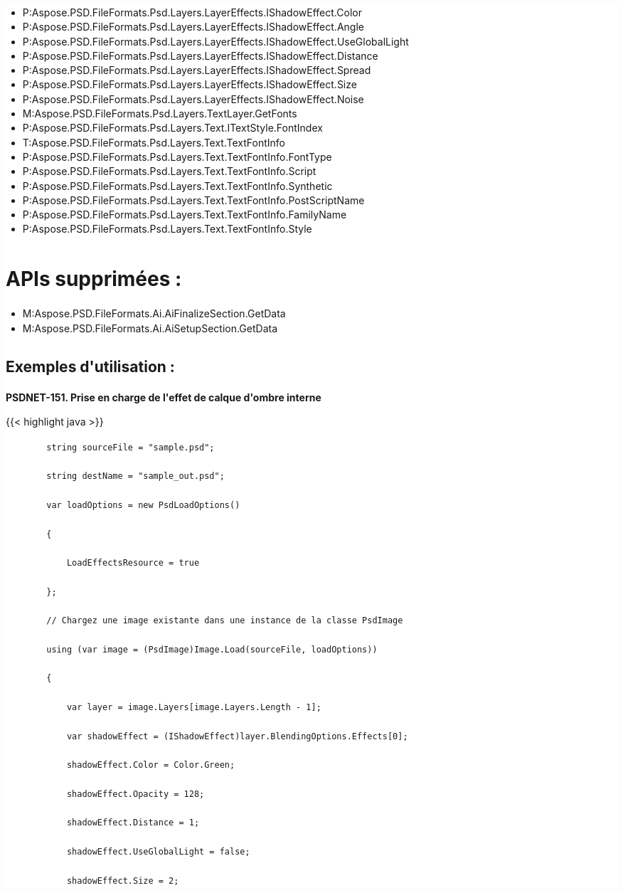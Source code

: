 - P:Aspose.PSD.FileFormats.Psd.Layers.LayerEffects.IShadowEffect.Color
- P:Aspose.PSD.FileFormats.Psd.Layers.LayerEffects.IShadowEffect.Angle
- P:Aspose.PSD.FileFormats.Psd.Layers.LayerEffects.IShadowEffect.UseGlobalLight
- P:Aspose.PSD.FileFormats.Psd.Layers.LayerEffects.IShadowEffect.Distance
- P:Aspose.PSD.FileFormats.Psd.Layers.LayerEffects.IShadowEffect.Spread
- P:Aspose.PSD.FileFormats.Psd.Layers.LayerEffects.IShadowEffect.Size
- P:Aspose.PSD.FileFormats.Psd.Layers.LayerEffects.IShadowEffect.Noise
- M:Aspose.PSD.FileFormats.Psd.Layers.TextLayer.GetFonts
- P:Aspose.PSD.FileFormats.Psd.Layers.Text.ITextStyle.FontIndex
- T:Aspose.PSD.FileFormats.Psd.Layers.Text.TextFontInfo
- P:Aspose.PSD.FileFormats.Psd.Layers.Text.TextFontInfo.FontType
- P:Aspose.PSD.FileFormats.Psd.Layers.Text.TextFontInfo.Script
- P:Aspose.PSD.FileFormats.Psd.Layers.Text.TextFontInfo.Synthetic
- P:Aspose.PSD.FileFormats.Psd.Layers.Text.TextFontInfo.PostScriptName
- P:Aspose.PSD.FileFormats.Psd.Layers.Text.TextFontInfo.FamilyName
- P:Aspose.PSD.FileFormats.Psd.Layers.Text.TextFontInfo.Style
# **APIs supprimées :**
- M:Aspose.PSD.FileFormats.Ai.AiFinalizeSection.GetData
- M:Aspose.PSD.FileFormats.Ai.AiSetupSection.GetData

## **Exemples d'utilisation :**
**PSDNET-151. Prise en charge de l'effet de calque d'ombre interne**

{{< highlight java >}}

            string sourceFile = "sample.psd";

            string destName = "sample_out.psd";

            var loadOptions = new PsdLoadOptions()

            {

                LoadEffectsResource = true

            };

            // Chargez une image existante dans une instance de la classe PsdImage

            using (var image = (PsdImage)Image.Load(sourceFile, loadOptions))

            {

                var layer = image.Layers[image.Layers.Length - 1];

                var shadowEffect = (IShadowEffect)layer.BlendingOptions.Effects[0];

                shadowEffect.Color = Color.Green;

                shadowEffect.Opacity = 128;

                shadowEffect.Distance = 1;

                shadowEffect.UseGlobalLight = false;

                shadowEffect.Size = 2;
